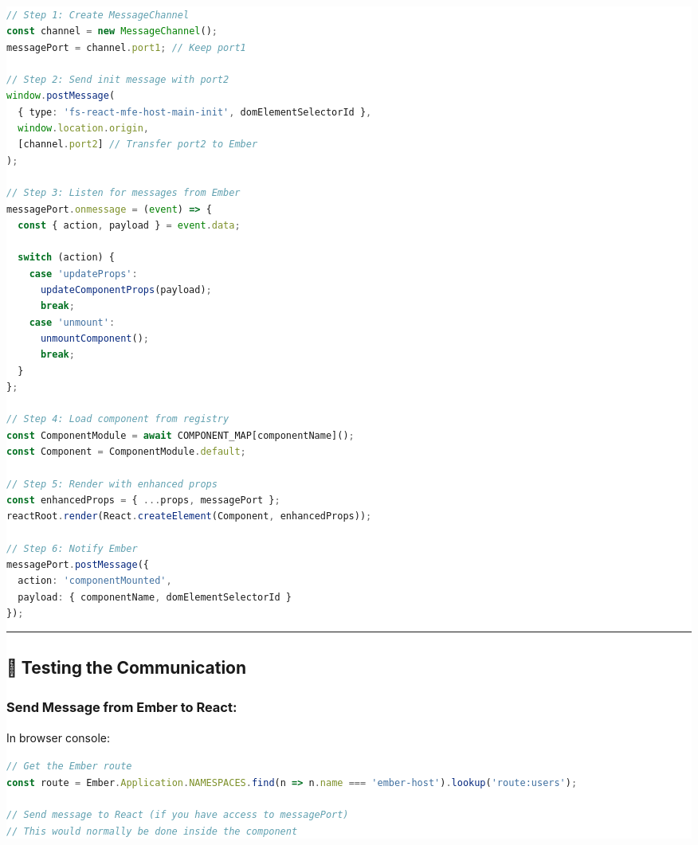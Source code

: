 ```typescript
// Step 1: Create MessageChannel
const channel = new MessageChannel();
messagePort = channel.port1; // Keep port1

// Step 2: Send init message with port2
window.postMessage(
  { type: 'fs-react-mfe-host-main-init', domElementSelectorId },
  window.location.origin,
  [channel.port2] // Transfer port2 to Ember
);

// Step 3: Listen for messages from Ember
messagePort.onmessage = (event) => {
  const { action, payload } = event.data;
  
  switch (action) {
    case 'updateProps':
      updateComponentProps(payload);
      break;
    case 'unmount':
      unmountComponent();
      break;
  }
};

// Step 4: Load component from registry
const ComponentModule = await COMPONENT_MAP[componentName]();
const Component = ComponentModule.default;

// Step 5: Render with enhanced props
const enhancedProps = { ...props, messagePort };
reactRoot.render(React.createElement(Component, enhancedProps));

// Step 6: Notify Ember
messagePort.postMessage({
  action: 'componentMounted',
  payload: { componentName, domElementSelectorId }
});
```

---

## 🎯 Testing the Communication

### **Send Message from Ember to React**:

In browser console:
```javascript
// Get the Ember route
const route = Ember.Application.NAMESPACES.find(n => n.name === 'ember-host').lookup('route:users');

// Send message to React (if you have access to messagePort)
// This would normally be done inside the component
```
